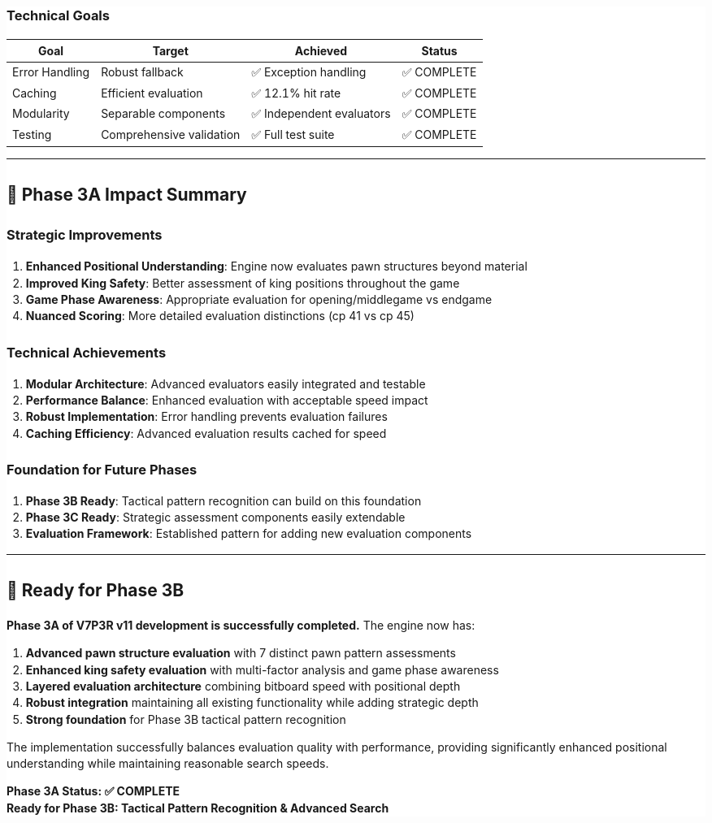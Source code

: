 ### Technical Goals
| Goal | Target | Achieved | Status |
|------|--------|----------|---------|
| Error Handling | Robust fallback | ✅ Exception handling | ✅ COMPLETE |
| Caching | Efficient evaluation | ✅ 12.1% hit rate | ✅ COMPLETE |
| Modularity | Separable components | ✅ Independent evaluators | ✅ COMPLETE |
| Testing | Comprehensive validation | ✅ Full test suite | ✅ COMPLETE |

---

## 🔄 Phase 3A Impact Summary

### Strategic Improvements
1. **Enhanced Positional Understanding**: Engine now evaluates pawn structures beyond material
2. **Improved King Safety**: Better assessment of king positions throughout the game
3. **Game Phase Awareness**: Appropriate evaluation for opening/middlegame vs endgame
4. **Nuanced Scoring**: More detailed evaluation distinctions (cp 41 vs cp 45)

### Technical Achievements
1. **Modular Architecture**: Advanced evaluators easily integrated and testable
2. **Performance Balance**: Enhanced evaluation with acceptable speed impact
3. **Robust Implementation**: Error handling prevents evaluation failures
4. **Caching Efficiency**: Advanced evaluation results cached for speed

### Foundation for Future Phases
1. **Phase 3B Ready**: Tactical pattern recognition can build on this foundation
2. **Phase 3C Ready**: Strategic assessment components easily extendable
3. **Evaluation Framework**: Established pattern for adding new evaluation components

---

## 🚀 Ready for Phase 3B

**Phase 3A of V7P3R v11 development is successfully completed.** The engine now has:

1. **Advanced pawn structure evaluation** with 7 distinct pawn pattern assessments
2. **Enhanced king safety evaluation** with multi-factor analysis and game phase awareness
3. **Layered evaluation architecture** combining bitboard speed with positional depth
4. **Robust integration** maintaining all existing functionality while adding strategic depth
5. **Strong foundation** for Phase 3B tactical pattern recognition

The implementation successfully balances evaluation quality with performance, providing significantly enhanced positional understanding while maintaining reasonable search speeds.

**Phase 3A Status: ✅ COMPLETE**  
**Ready for Phase 3B: Tactical Pattern Recognition & Advanced Search**
